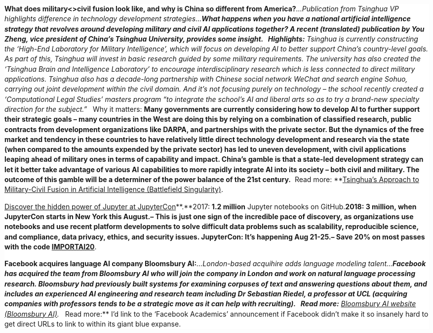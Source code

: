 **What does military<>civil fusion look like, and why is China so different from America?***…Publication from Tsinghua VP highlights difference in technology development strategies…***What happens when you have a national artificial intelligence strategy that revolves around developing military and civil AI applications together? A recent (translated) publication by You Zheng, vice president of China’s Tsinghua University, provides some insight.   Highlights:** Tsinghua is currently constructing the ‘High-End Laboratory for Military Intelligence’, which will focus on developing AI to better support China’s country-level goals. As part of this, Tsinghua will invest in basic research guided by some military requirements. The university has also created the ‘Tsinghua Brain and Intelligence Laboratory’ to encourage interdisciplinary research which is less connected to direct military applications. Tsinghua also has a decade-long partnership with Chinese social network WeChat and search engine Sohuo, carrying out joint development within the civil domain. And it’s not focusing purely on technology – the school recently created a ‘Computational Legal Studies’ masters program “to integrate the school’s AI and liberal arts so as to try a brand-new specialty direction for the subject.”**   Why it matters: **Many governments are currently considering how to develop AI to further support their strategic goals – many countries in the West are doing this by relying on a combination of classified research, public contracts from development organizations like DARPA, and partnerships with the private sector. But the dynamics of the free market and tendency in these countries to have relatively little direct technology development and research via the state (when compared to the amounts expended by the private sector) has led to uneven development, with civil applications leaping ahead of military ones in terms of capability and impact. China’s gamble is that a state-led development strategy can let it better take advantage of various AI capabilities to more rapidly integrate AI into its society – both civil and military. The outcome of this gamble will be a determiner of the power balance of the 21st century.**  Read more: **[Tsinghua’s Approach to Military-Civil Fusion in Artificial Intelligence (Battlefield Singularity)](https://www.battlefieldsingularity.com/musings-1/tsinghua-s-approach-to-military-civil-fusion-in-artificial-intelligence).


[Discover the hidden power of Jupyter at JupyterCon](https://conferences.oreilly.com/jupyter/jup-ny?utm_medium=content+synd&utm_source=general+ad&utm_campaign=jpny18&utm_content=importai_july10)**.**2017: **1.2 million** Jupyter notebooks on GitHub.**2018: 3 million, **when JupyterCon starts in New York this August.**– This is just one sign of the incredible pace of discovery, as organizations use notebooks and use recent platform developments to solve difficult data problems such as scalability, reproducible science, and compliance, data privacy, ethics, and security issues. JupyterCon: **It’s happening Aug 21-25.**– Save 20% on most passes with the code [IMPORTAI20](https://conferences.oreilly.com/jupyter/jup-ny?utm_medium=content+synd&utm_source=general+ad&utm_campaign=jpny18&utm_content=importai_july10)**.


**Facebook acquires language AI company Bloomsbury AI:***…London-based acquihire adds language modeling talent…***Facebook has acquired the team from Bloomsbury AI who will join the company in London and work on natural language processing research. Bloomsbury had previously built systems for examining corpuses of text and answering questions about them, and includes an experienced AI engineering and research team including Dr Sebastian Riedel, a professor at UCL (acquiring companies with professors tends to be a strategic move as it can help with recruiting).   Read more:** [Bloomsbury AI website (Bloomsbury AI)](http://reddit.com/r/machinelearning).**   Read more:** I’d link to the ‘Facebook Academics’ announcement if Facebook didn’t make it so insanely hard to get direct URLs to link to within its giant blue expanse.

